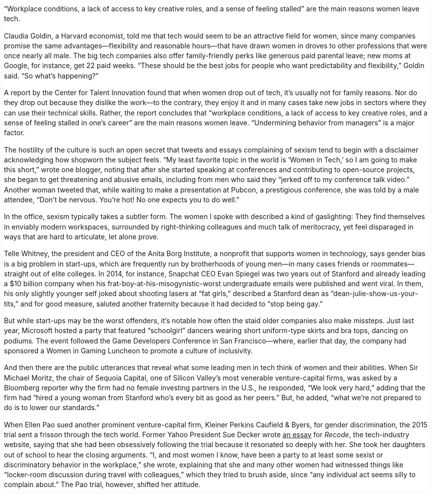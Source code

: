 “Workplace conditions, a lack of access to key creative roles, and a sense of feeling stalled” are the main reasons women leave tech.

Claudia Goldin, a Harvard economist, told me that tech would seem to be an attractive field for women, since many companies promise the same advantages—flexibility and reasonable hours—that have drawn women in droves to other professions that were once nearly all male. The big tech companies also offer family-friendly perks like generous paid parental leave; new moms at Google, for instance, get 22 paid weeks. “These should be the best jobs for people who want predictability and flexibility,” Goldin said. “So what’s happening?”

A report by the Center for Talent Innovation found that when women drop out of tech, it’s usually not for family reasons. Nor do they drop out because they dislike the work—to the contrary, they enjoy it and in many cases take new jobs in sectors where they can use their technical skills. Rather, the report concludes that “workplace conditions, a lack of access to key creative roles, and a sense of feeling stalled in one’s career” are the main reasons women leave. “Undermining behavior from managers” is a major factor.

The hostility of the culture is such an open secret that tweets and essays complaining of sexism tend to begin with a disclaimer acknowledging how shopworn the subject feels. “My least favorite topic in the world is ‘Women in Tech,’ so I am going to make this short,” wrote one blogger, noting that after she started speaking at conferences and contributing to open-source projects, she began to get threatening and abusive emails, including from men who said they “jerked off to my conference talk video.” Another woman tweeted that, while waiting to make a presentation at Pubcon, a prestigious conference, she was told by a male attendee, “Don’t be nervous. You’re hot! No one expects you to do well.”

In the office, sexism typically takes a subtler form. The women I spoke with described a kind of gaslighting: They find themselves in enviably modern workspaces, surrounded by right-thinking colleagues and much talk of meritocracy, yet feel disparaged in ways that are hard to articulate, let alone prove.

Telle Whitney, the president and CEO of the Anita Borg Institute, a nonprofit that supports women in technology, says gender bias is a big problem in start-ups, which are frequently run by brotherhoods of young men—in many cases friends or roommates—straight out of elite colleges. In 2014, for instance, Snapchat CEO Evan Spiegel was two years out of Stanford and already leading a $10 billion company when his frat-boy-at-his-misogynistic-worst undergraduate emails were published and went viral. In them, his only slightly younger self joked about shooting lasers at “fat girls,” described a Stanford dean as “dean-julie-show-us-your-tits,” and for good measure, saluted another fraternity because it had decided to “stop being gay.”

But while start-ups may be the worst offenders, it’s notable how often the staid older companies also make missteps. Just last year, Microsoft hosted a party that featured “schoolgirl” dancers wearing short uniform-type skirts and bra tops, dancing on podiums. The event followed the Game Developers Conference in San Francisco—where, earlier that day, the company had sponsored a Women in Gaming Luncheon to promote a culture of inclusivity.

And then there are the public utterances that reveal what some leading men in tech think of women and their abilities. When Sir Michael Moritz, the chair of Sequoia Capital, one of Silicon Valley’s most venerable venture-capital firms, was asked by a Bloomberg reporter why the firm had no female investing partners in the U.S., he responded, “We look very hard,” adding that the firm had “hired a young woman from Stanford who’s every bit as good as her peers.” But, he added, “what we’re not prepared to do is to lower our standards.”

When Ellen Pao sued another prominent venture-capital firm, Kleiner Perkins Caufield & Byers, for gender discrimination, the 2015 trial sent a frisson through the tech world. Former Yahoo President Sue Decker wrote [an essay](http://www.recode.net/2015/3/26/11560742/a-fish-is-the-last-to-discover-water-impressions-from-the-ellen-pao) for *Recode*, the tech-industry website, saying that she had been obsessively following the trial because it resonated so deeply with her. She took her daughters out of school to hear the closing arguments. “I, and most women I know, have been a party to at least some sexist or discriminatory behavior in the workplace,” she wrote, explaining that she and many other women had witnessed things like “locker-room discussion during travel with colleagues,” which they tried to brush aside, since “any individual act seems silly to complain about.” The Pao trial, however, shifted her attitude.
